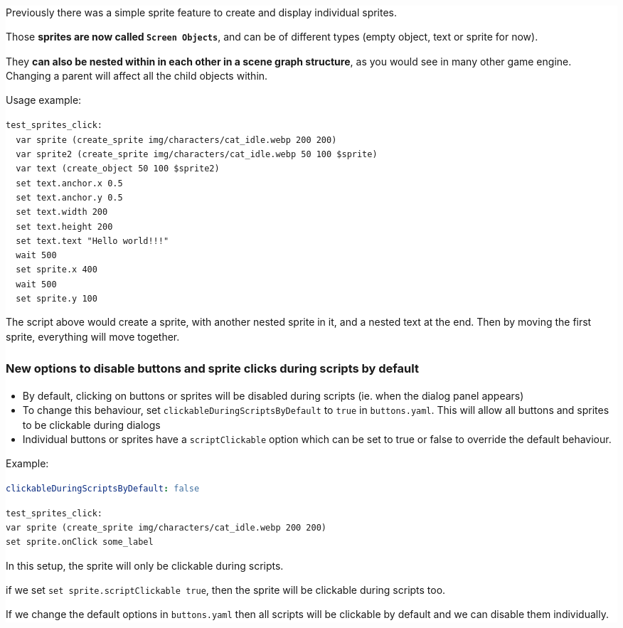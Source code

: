 Previously there was a simple sprite feature to create and display individual sprites.

Those **sprites are now called `Screen Objects`**, and can be of different types (empty object, text or sprite for now).

They **can also be nested within in each other in a scene graph structure**, as you would see in many other game engine. Changing a parent will affect all the child objects within.

Usage example:

```nar
test_sprites_click:
  var sprite (create_sprite img/characters/cat_idle.webp 200 200)
  var sprite2 (create_sprite img/characters/cat_idle.webp 50 100 $sprite)
  var text (create_object 50 100 $sprite2)
  set text.anchor.x 0.5
  set text.anchor.y 0.5
  set text.width 200
  set text.height 200
  set text.text "Hello world!!!"
  wait 500
  set sprite.x 400
  wait 500
  set sprite.y 100
```

The script above would create a sprite, with another nested sprite in it, and a nested text at the end. Then by moving the first sprite, everything will move together.

### New options to disable buttons and sprite clicks during scripts by default

- By default, clicking on buttons or sprites will be disabled during scripts (ie. when the dialog panel appears)
- To change this behaviour, set `clickableDuringScriptsByDefault` to `true` in `buttons.yaml`. This will allow all buttons and sprites to be clickable during dialogs
- Individual buttons or sprites have a `scriptClickable` option which can be set to true or false to override the default behaviour.

Example:

```buttons.yaml
clickableDuringScriptsByDefault: false
```

```game.nar
test_sprites_click:
var sprite (create_sprite img/characters/cat_idle.webp 200 200)
set sprite.onClick some_label
```

In this setup, the sprite will only be clickable during scripts.

if we set `set sprite.scriptClickable true`, then the sprite will be clickable during scripts too.

If we change the default options in `buttons.yaml` then all scripts will be clickable by default and we can disable them individually.
